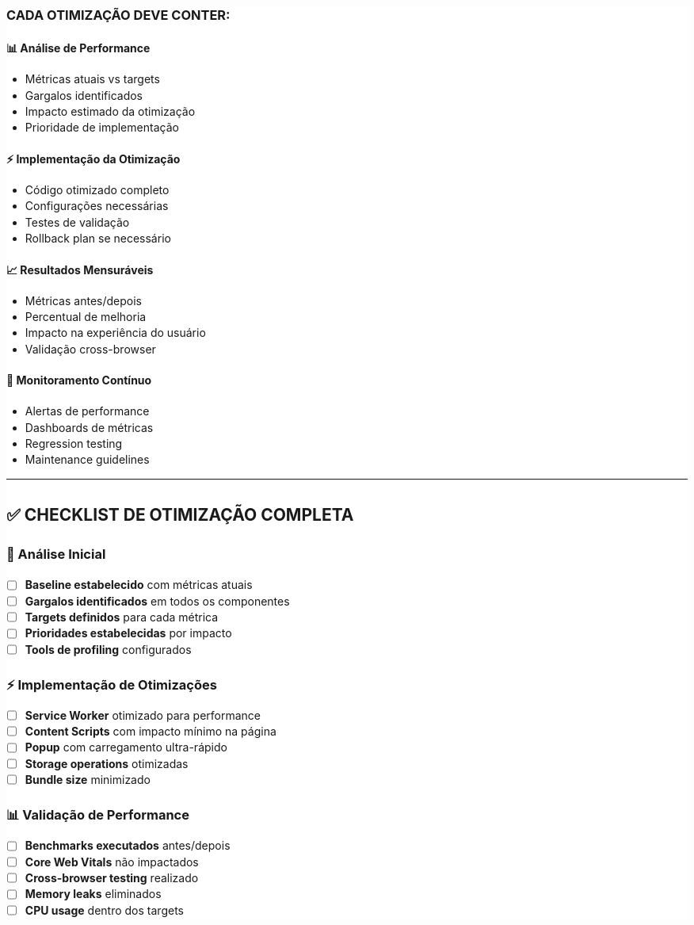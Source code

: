 ### **CADA OTIMIZAÇÃO DEVE CONTER:**

#### **📊 Análise de Performance**
- Métricas atuais vs targets
- Gargalos identificados
- Impacto estimado da otimização
- Prioridade de implementação

#### **⚡ Implementação da Otimização**
- Código otimizado completo
- Configurações necessárias
- Testes de validação
- Rollback plan se necessário

#### **📈 Resultados Mensuráveis**
- Métricas antes/depois
- Percentual de melhoria
- Impacto na experiência do usuário
- Validação cross-browser

#### **🔄 Monitoramento Contínuo**
- Alertas de performance
- Dashboards de métricas
- Regression testing
- Maintenance guidelines

---

## ✅ CHECKLIST DE OTIMIZAÇÃO COMPLETA

### **🎯 Análise Inicial**
- [ ] **Baseline estabelecido** com métricas atuais
- [ ] **Gargalos identificados** em todos os componentes
- [ ] **Targets definidos** para cada métrica
- [ ] **Prioridades estabelecidas** por impacto
- [ ] **Tools de profiling** configurados

### **⚡ Implementação de Otimizações**
- [ ] **Service Worker** otimizado para performance
- [ ] **Content Scripts** com impacto mínimo na página
- [ ] **Popup** com carregamento ultra-rápido
- [ ] **Storage operations** otimizadas
- [ ] **Bundle size** minimizado

### **📊 Validação de Performance**
- [ ] **Benchmarks executados** antes/depois
- [ ] **Core Web Vitals** não impactados
- [ ] **Cross-browser testing** realizado
- [ ] **Memory leaks** eliminados
- [ ] **CPU usage** dentro dos targets

